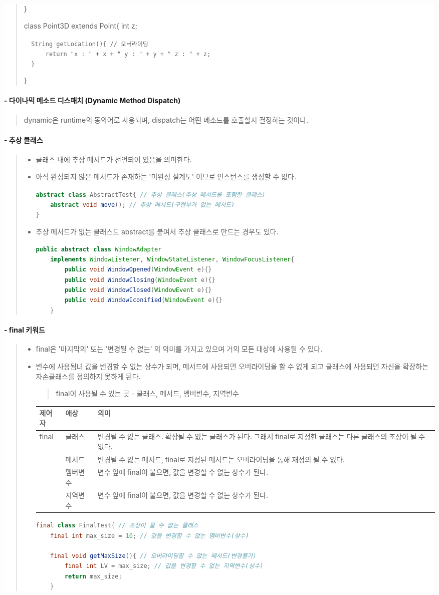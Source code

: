>   }
>       
>   class Point3D extends Point{
>       int z;
>           
>       String getLocation(){ // 오버라이딩
>           return "x : " + x + " y : " + y + " z : " + z;
>       }
>   }
>   ```



#### - 다이나믹 메소드 디스패치 (Dynamic Method Dispatch)

> dynamic은 runtime의 동의어로 사용되며, dispatch는 어떤 메소드를 호출할지 결정하는 것이다.



#### - 추상 클래스

> * 클래스 내에 추상 메서드가 선언되어 있음을 의미한다.
>
> * 아직 완성되지 않은 메서드가 존재하는 '미완성 설계도' 이므로 인스턴스를 생성할 수 없다.
>
>   ```java
>   abstract class AbstractTest{ // 추상 클래스(추상 메서드를 포함한 클래스)
>       abstract void move(); // 추상 메서드(구현부가 없는 메서드)
>   }
>   ```
>
> * 추상 메서드가 없는 클래스도 abstract를 붙여서 추상 클래스로 만드는 경우도 있다.
>
>   ```java
>   public abstract class WindowAdapter
>   	implements WindowListener, WindowStateListener, WindowFocusListener{
>   		public void WindowOpened(WindowEvent e){}
>       	public void WindowClosing(WindowEvent e){}
>       	public void WindowClosed(WindowEvent e){}
>       	public void WindowIconified(WindowEvent e){}
>   	}
>   ```



#### - final 키워드

> * final은 '마지막의' 또는 '변경될 수 없는' 의 의미를 가지고 있으며 거의 모든 대상에 사용될 수 있다.
>
> * 변수에 사용됨녀 값을 변경할 수 없는 상수가 되며, 메서드에 사용되면 오버라이딩을 할 수 없게 되고 클래스에 사용되면 자신을 확장하는 자손클래스를 정의하지 못하게 된다.
>
>   > final이 사용될 수 있는 곳 - 클래스, 메서드, 멤버변수, 지역변수
>
>   | 제어자 | 애상     | 의미                                                         |
>   | ------ | -------- | ------------------------------------------------------------ |
>   | final  | 클래스   | 변경될 수 없는 클래스. 확장될 수 없는 클래스가 된다. 그래서 final로 지정한 클래스는 다른 클래스의 조상이 될 수 없다. |
>   |        | 메서드   | 변경될 수 없는 메서드, final로 지정된 메서드는 오버라이딩을 통해 재정의 될 수 없다. |
>   |        | 멤버변수 | 변수 앞에 final이 붙으면, 값을 변경할 수 없는 상수가 된다.   |
>   |        | 지역변수 | 변수 앞에 final이 붙으면, 값을 변경할 수 없는 상수가 된다.   |
>   
>   ```java
>   final class FinalTest{ // 조상이 될 수 없는 클래스
>       final int max_size = 10; // 값을 변경할 수 없는 멤버변수(상수)
>       
>       final void getMaxSize(){ // 오버라이딩할 수 없는 메서드(변경불가)
>           final int LV = max_size; // 값을 변경할 수 없는 지역변수(상수)
>           return max_size;
>       }